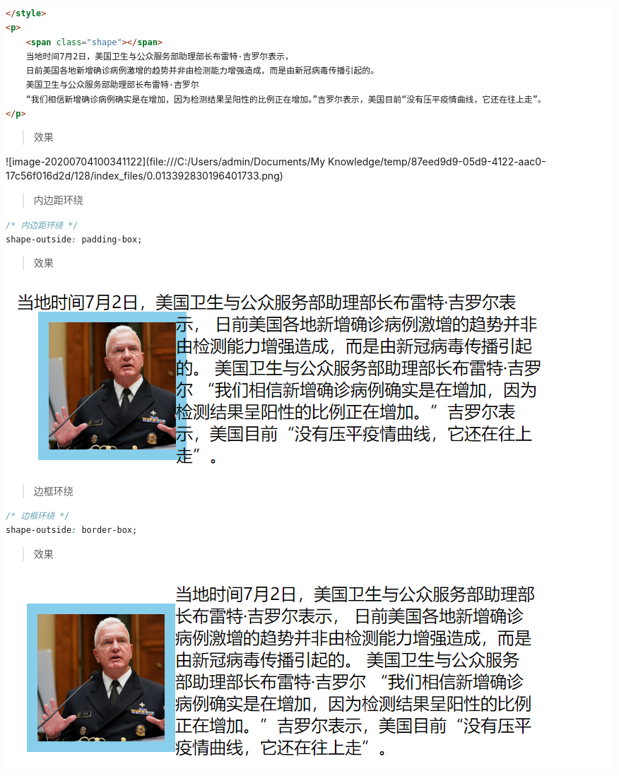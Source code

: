 ```html
</style>
<p>
    <span class="shape"></span>
    当地时间7月2日，美国卫生与公众服务部助理部长布雷特·吉罗尔表示，
    日前美国各地新增确诊病例激增的趋势并非由检测能力增强造成，而是由新冠病毒传播引起的。
    美国卫生与公众服务部助理部长布雷特·吉罗尔
    “我们相信新增确诊病例确实是在增加，因为检测结果呈阳性的比例正在增加。”吉罗尔表示，美国目前“没有压平疫情曲线，它还在往上走”。
</p>
```

> 效果

![image-20200704100341122](file:///C:/Users/admin/Documents/My Knowledge/temp/87eed9d9-05d9-4122-aac0-17c56f016d2d/128/index_files/0.013392830196401733.png)

> 内边距环绕

```css
/* 内边距环绕 */
shape-outside: padding-box;
```

> 效果

![image-20200704100700654](./assets/0.659676707694003.png)

> 边框环绕

```css
/* 边框环绕 */
shape-outside: border-box;
```

> 效果

![image-20200704100821535](./assets/0.48338763603043844.png)
